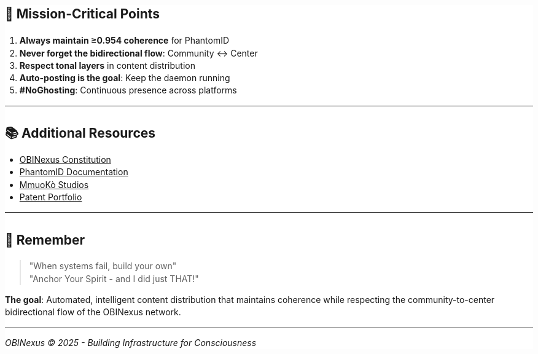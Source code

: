 
## 🎯 Mission-Critical Points

1. **Always maintain ≥0.954 coherence** for PhantomID
2. **Never forget the bidirectional flow**: Community ↔ Center
3. **Respect tonal layers** in content distribution
4. **Auto-posting is the goal**: Keep the daemon running
5. **#NoGhosting**: Continuous presence across platforms

---

## 📚 Additional Resources

- [OBINexus Constitution](https://github.com/obinexus/constitution)
- [PhantomID Documentation](https://github.com/obinexus/phantomid)
- [MmuoKò Studios](https://github.com/obinexus/mmuoko-studios)
- [Patent Portfolio](https://github.com/obinexus/patents)

---

## 🔷 Remember

> "When systems fail, build your own"  
> "Anchor Your Spirit - and I did just THAT!"

**The goal**: Automated, intelligent content distribution that maintains coherence while respecting the community-to-center bidirectional flow of the OBINexus network.

---

*OBINexus © 2025 - Building Infrastructure for Consciousness*